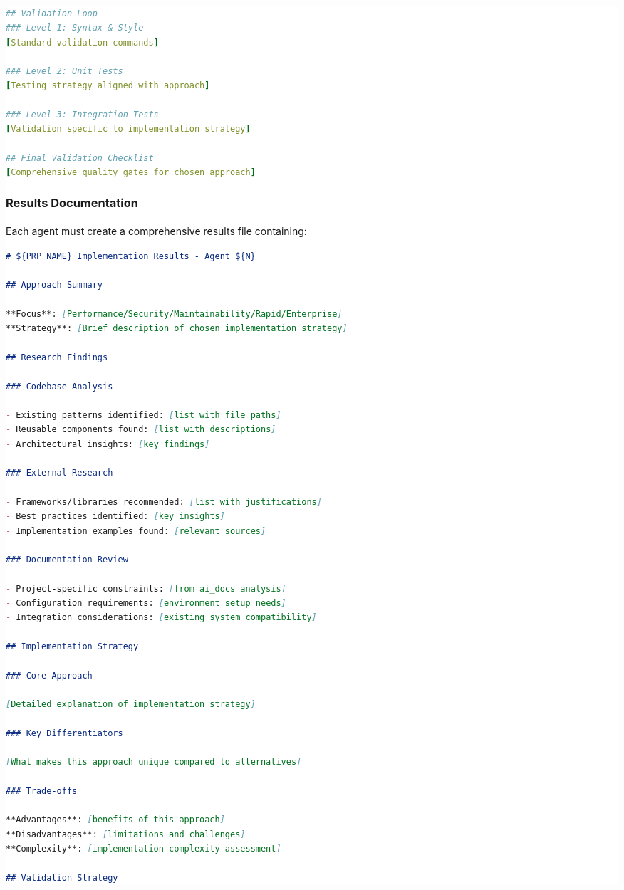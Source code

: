 ```yaml
## Validation Loop
### Level 1: Syntax & Style
[Standard validation commands]

### Level 2: Unit Tests
[Testing strategy aligned with approach]

### Level 3: Integration Tests
[Validation specific to implementation strategy]

## Final Validation Checklist
[Comprehensive quality gates for chosen approach]
```

### Results Documentation

Each agent must create a comprehensive results file containing:

```markdown
# ${PRP_NAME} Implementation Results - Agent ${N}

## Approach Summary

**Focus**: [Performance/Security/Maintainability/Rapid/Enterprise]
**Strategy**: [Brief description of chosen implementation strategy]

## Research Findings

### Codebase Analysis

- Existing patterns identified: [list with file paths]
- Reusable components found: [list with descriptions]
- Architectural insights: [key findings]

### External Research

- Frameworks/libraries recommended: [list with justifications]
- Best practices identified: [key insights]
- Implementation examples found: [relevant sources]

### Documentation Review

- Project-specific constraints: [from ai_docs analysis]
- Configuration requirements: [environment setup needs]
- Integration considerations: [existing system compatibility]

## Implementation Strategy

### Core Approach

[Detailed explanation of implementation strategy]

### Key Differentiators

[What makes this approach unique compared to alternatives]

### Trade-offs

**Advantages**: [benefits of this approach]
**Disadvantages**: [limitations and challenges]
**Complexity**: [implementation complexity assessment]

## Validation Strategy

```